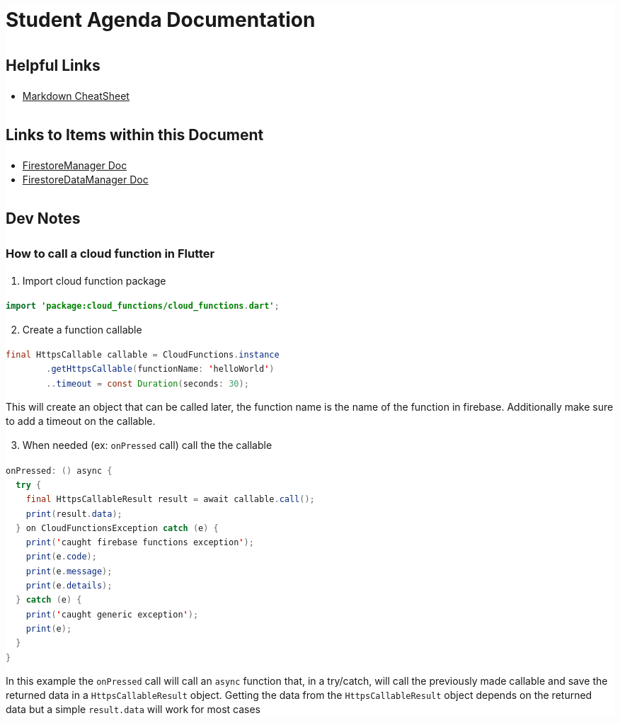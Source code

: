 # Student Agenda Documentation

## Helpful Links

* [Markdown CheatSheet](https://github.com/adam-p/markdown-here/wiki/Markdown-Cheatsheet)  

## Links to Items within this Document
* [FirestoreManager Doc](#firestoremanager-documentation)
* [FirestoreDataManager Doc](#firestoredatamanager-documentation)

## Dev Notes

### How to call a cloud function in Flutter

1. Import cloud function package

```Java
import 'package:cloud_functions/cloud_functions.dart';
```
2. Create a function callable

```Java
final HttpsCallable callable = CloudFunctions.instance
        .getHttpsCallable(functionName: 'helloWorld')
        ..timeout = const Duration(seconds: 30);
```
This will create an object that can be called later, the function name is the name of the function in firebase. Additionally make sure to add a timeout on the callable.

3. When needed (ex: `onPressed` call) call the the callable

```Java
onPressed: () async {
  try {
    final HttpsCallableResult result = await callable.call();
    print(result.data);
  } on CloudFunctionsException catch (e) {
    print('caught firebase functions exception');
    print(e.code);
    print(e.message);
    print(e.details);
  } catch (e) {
    print('caught generic exception');
    print(e);
  }
}
```
In this example the `onPressed` call will call an `async` function that, in a try/catch, will call the previously made callable and save the returned data in a `HttpsCallableResult` object. Getting the data from the `HttpsCallableResult` object depends on the returned data but a simple `result.data` will work for most cases
